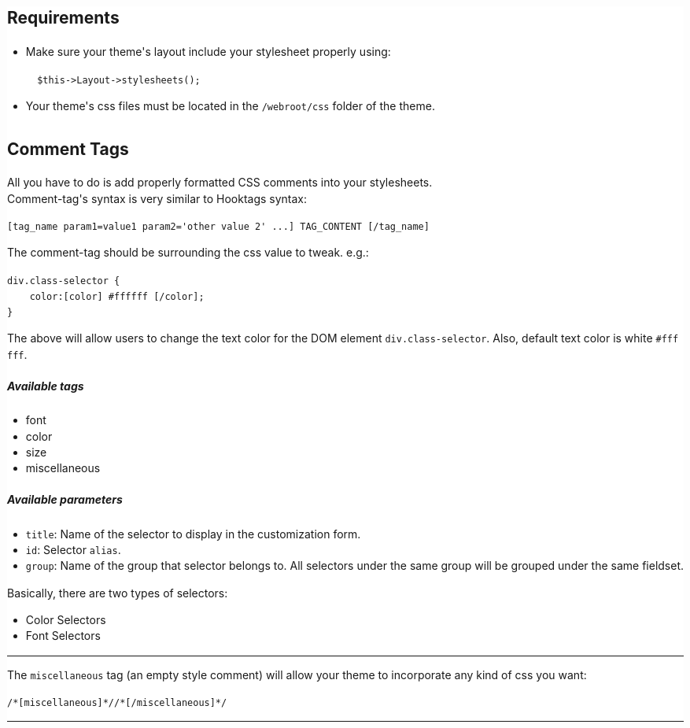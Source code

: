 
Requirements
------------

* Make sure your theme's layout include your stylesheet properly using:

        $this->Layout->stylesheets();

* Your theme's css files must be located in the `/webroot/css` folder of the theme.


Comment Tags
------------

All you have to do is add properly formatted CSS comments into your stylesheets.  
Comment-tag's syntax is very similar to Hooktags syntax:

    [tag_name param1=value1 param2='other value 2' ...] TAG_CONTENT [/tag_name]

The comment-tag should be surrounding the css value to tweak. e.g.:

    div.class-selector {
        color:[color] #ffffff [/color];
    }

The above will allow users to change the text color for the DOM element `div.class-selector`. Also, default text color is white `#ffffff`.

##### Available tags

* font
* color
* size
* miscellaneous


##### Available parameters

* `title`: Name of the selector to display in the customization form.
* `id`: Selector `alias`.
* `group`: Name of the group that selector belongs to. All selectors under the same group will be grouped under the same fieldset.


Basically, there are two types of selectors:

- Color Selectors
- Font Selectors


***


The `miscellaneous` tag (an empty style comment) will allow your theme to incorporate any kind of css you want:

    /*[miscellaneous]*//*[/miscellaneous]*/


***	

